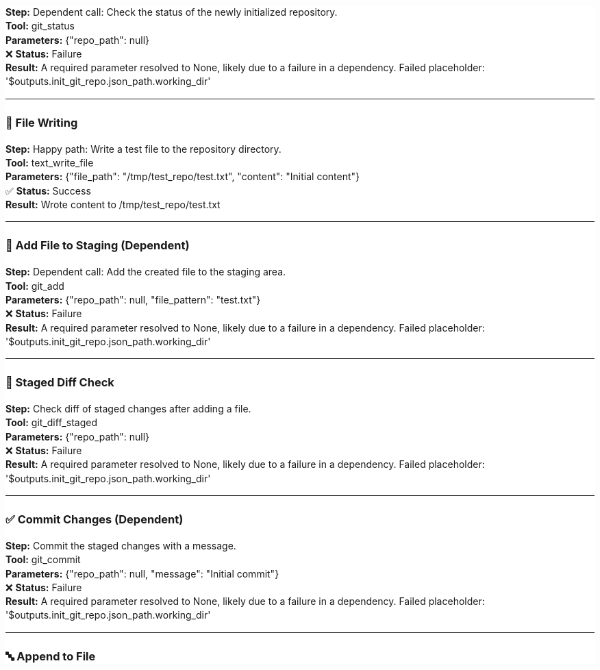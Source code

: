 **Step:** Dependent call: Check the status of the newly initialized repository.  
**Tool:** git_status  
**Parameters:** {"repo_path": null}  
❌ **Status:** Failure  
**Result:** A required parameter resolved to None, likely due to a failure in a dependency. Failed placeholder: '$outputs.init_git_repo.json_path.working_dir'  

---

### 📝 File Writing

**Step:** Happy path: Write a test file to the repository directory.  
**Tool:** text_write_file  
**Parameters:** {"file_path": "/tmp/test_repo/test.txt", "content": "Initial content"}  
✅ **Status:** Success  
**Result:** Wrote content to /tmp/test_repo/test.txt  

---

### 🧾 Add File to Staging (Dependent)

**Step:** Dependent call: Add the created file to the staging area.  
**Tool:** git_add  
**Parameters:** {"repo_path": null, "file_pattern": "test.txt"}  
❌ **Status:** Failure  
**Result:** A required parameter resolved to None, likely due to a failure in a dependency. Failed placeholder: '$outputs.init_git_repo.json_path.working_dir'  

---

### 🔄 Staged Diff Check

**Step:** Check diff of staged changes after adding a file.  
**Tool:** git_diff_staged  
**Parameters:** {"repo_path": null}  
❌ **Status:** Failure  
**Result:** A required parameter resolved to None, likely due to a failure in a dependency. Failed placeholder: '$outputs.init_git_repo.json_path.working_dir'  

---

### ✅ Commit Changes (Dependent)

**Step:** Commit the staged changes with a message.  
**Tool:** git_commit  
**Parameters:** {"repo_path": null, "message": "Initial commit"}  
❌ **Status:** Failure  
**Result:** A required parameter resolved to None, likely due to a failure in a dependency. Failed placeholder: '$outputs.init_git_repo.json_path.working_dir'  

---

### 🔤 Append to File
